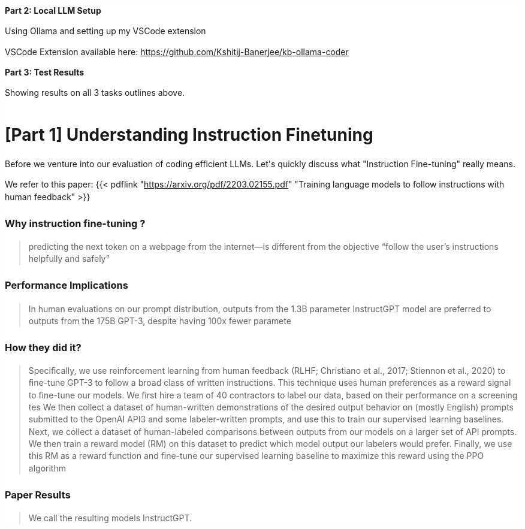 **Part 2: Local LLM Setup**

Using Ollama and setting up my VSCode extension

VSCode Extension available here: https://github.com/Kshitij-Banerjee/kb-ollama-coder

**Part 3: Test Results**

Showing results on all 3 tasks outlines above.

# [Part 1] Understanding Instruction Finetuning

Before we venture into our evaluation of coding efficient LLMs. Let's quickly discuss what "Instruction Fine-tuning" really means.

We refer to this paper:   {{< pdflink "https://arxiv.org/pdf/2203.02155.pdf" "Training language models to follow instructions with human feedback" >}}

### Why instruction fine-tuning ?

> predicting the next token on a webpage from the internet—is different from the objective “follow the user’s instructions helpfully and safely”
### Performance Implications

> In human evaluations on our prompt distribution, outputs from the 1.3B parameter InstructGPT model are preferred to outputs from the 175B GPT-3, despite having 100x fewer paramete
### How they did it?

> Speciﬁcally, we use reinforcement learning from human feedback (RLHF; Christiano et al., 2017; Stiennon et al., 2020) to ﬁne-tune GPT-3 to follow a broad class of written instructions. This technique uses human preferences as a reward signal to ﬁne-tune our models. We ﬁrst hire a team of 40 contractors to label our data, based on their performance on a screening tes
> We then collect a dataset of human-written demonstrations of the desired output behavior on (mostly English) prompts submitted to the OpenAI API3 and some labeler-written prompts, and use this to train our supervised learning baselines. Next, we collect a dataset of human-labeled comparisons between outputs from our models on a larger set of API prompts. We then train a reward model (RM) on this dataset to predict which model output our labelers would prefer. Finally, we use this RM as a reward function and ﬁne-tune our supervised learning baseline to maximize this reward using the PPO algorithm
### Paper Results

> We call the resulting models InstructGPT.